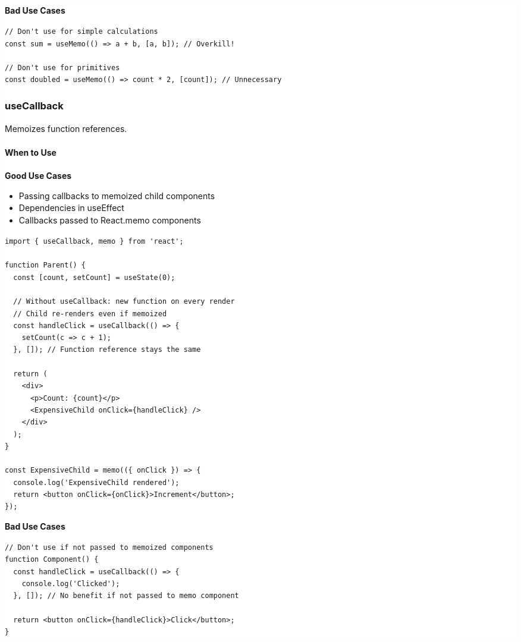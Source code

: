  **Bad Use Cases**
```tsx
// Don't use for simple calculations
const sum = useMemo(() => a + b, [a, b]); // Overkill!

// Don't use for primitives
const doubled = useMemo(() => count * 2, [count]); // Unnecessary
```

### useCallback

Memoizes function references.

#### When to Use

 **Good Use Cases**
- Passing callbacks to memoized child components
- Dependencies in useEffect
- Callbacks passed to React.memo components

```tsx
import { useCallback, memo } from 'react';

function Parent() {
  const [count, setCount] = useState(0);

  // Without useCallback: new function on every render
  // Child re-renders even if memoized
  const handleClick = useCallback(() => {
    setCount(c => c + 1);
  }, []); // Function reference stays the same

  return (
    <div>
      <p>Count: {count}</p>
      <ExpensiveChild onClick={handleClick} />
    </div>
  );
}

const ExpensiveChild = memo(({ onClick }) => {
  console.log('ExpensiveChild rendered');
  return <button onClick={onClick}>Increment</button>;
});
```

 **Bad Use Cases**
```tsx
// Don't use if not passed to memoized components
function Component() {
  const handleClick = useCallback(() => {
    console.log('Clicked');
  }, []); // No benefit if not passed to memo component

  return <button onClick={handleClick}>Click</button>;
}
```
